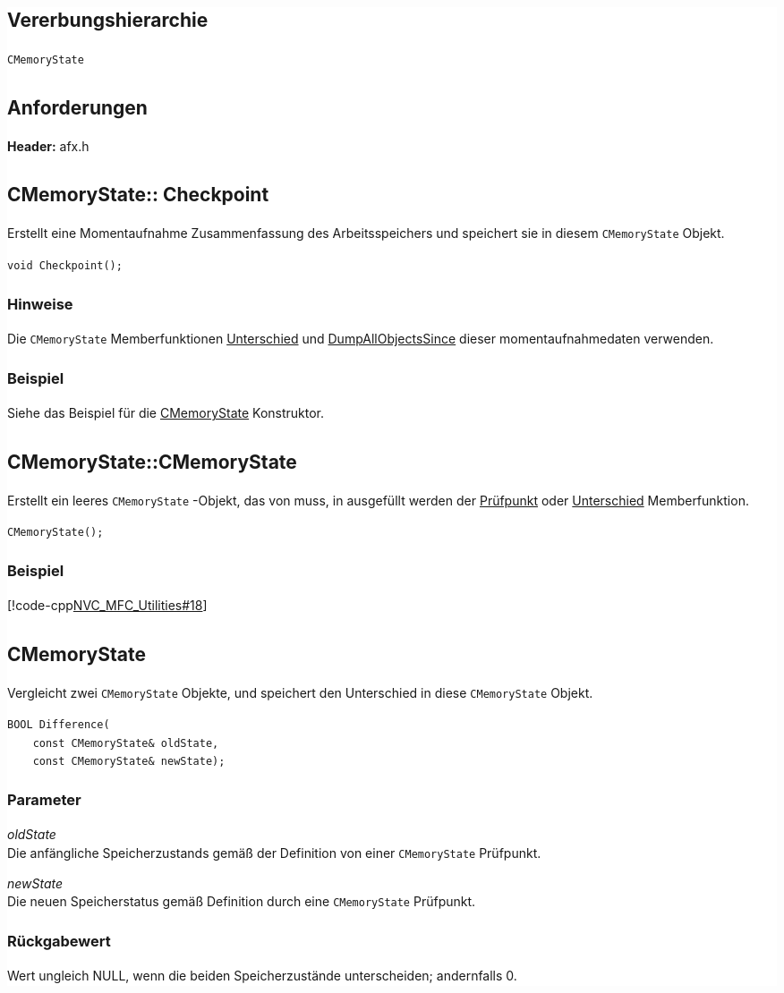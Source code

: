 ## <a name="inheritance-hierarchy"></a>Vererbungshierarchie  
 `CMemoryState`  
  
## <a name="requirements"></a>Anforderungen  
 **Header:** afx.h  
  
##  <a name="checkpoint"></a>  CMemoryState:: Checkpoint  
 Erstellt eine Momentaufnahme Zusammenfassung des Arbeitsspeichers und speichert sie in diesem `CMemoryState` Objekt.  
  
```  
void Checkpoint();
```  
  
### <a name="remarks"></a>Hinweise  
 Die `CMemoryState` Memberfunktionen [Unterschied](#difference) und [DumpAllObjectsSince](#dumpallobjectssince) dieser momentaufnahmedaten verwenden.  
  
### <a name="example"></a>Beispiel  
  Siehe das Beispiel für die [CMemoryState](#cmemorystate) Konstruktor.  
  
##  <a name="cmemorystate"></a>  CMemoryState::CMemoryState  
 Erstellt ein leeres `CMemoryState` -Objekt, das von muss, in ausgefüllt werden der [Prüfpunkt](#checkpoint) oder [Unterschied](#difference) Memberfunktion.  
  
```  
CMemoryState();
```  
  
### <a name="example"></a>Beispiel  
 [!code-cpp[NVC_MFC_Utilities#18](../../mfc/codesnippet/cpp/cmemorystate-structure_1.cpp)]  
  
##  <a name="difference"></a>  CMemoryState  
 Vergleicht zwei `CMemoryState` Objekte, und speichert den Unterschied in diese `CMemoryState` Objekt.  
  
```  
BOOL Difference(
    const CMemoryState& oldState,   
    const CMemoryState& newState);
```  
  
### <a name="parameters"></a>Parameter  
 *oldState*  
 Die anfängliche Speicherzustands gemäß der Definition von einer `CMemoryState` Prüfpunkt.  
  
 *newState*  
 Die neuen Speicherstatus gemäß Definition durch eine `CMemoryState` Prüfpunkt.  
  
### <a name="return-value"></a>Rückgabewert  
 Wert ungleich NULL, wenn die beiden Speicherzustände unterscheiden; andernfalls 0.  
  